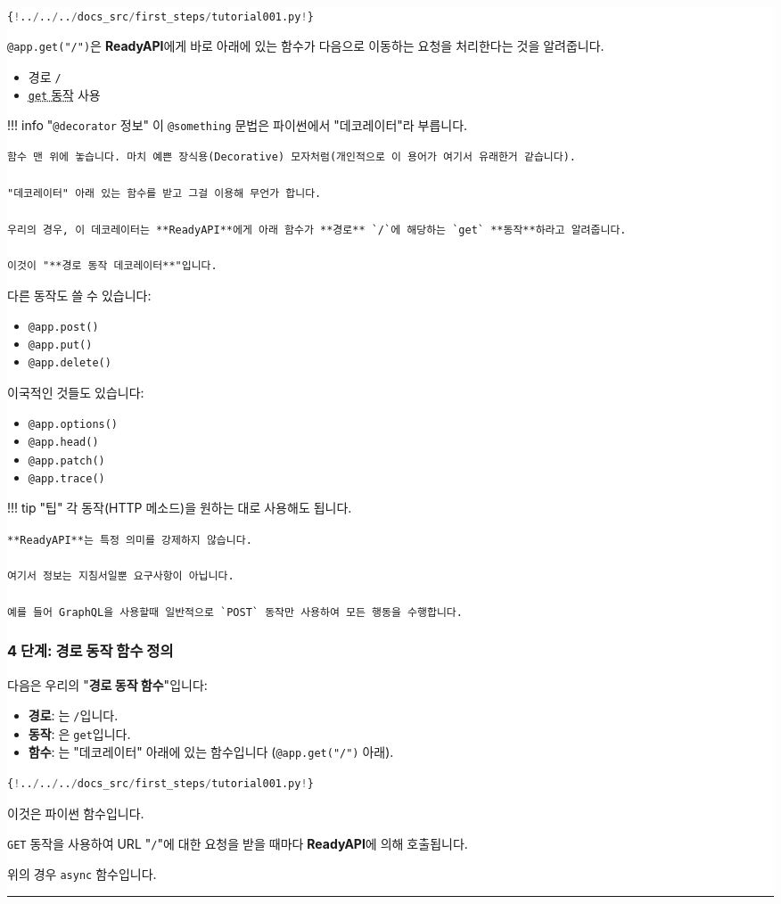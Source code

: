 ```Python hl_lines="6"
{!../../../docs_src/first_steps/tutorial001.py!}
```

`@app.get("/")`은 **ReadyAPI**에게 바로 아래에 있는 함수가 다음으로 이동하는 요청을 처리한다는 것을 알려줍니다.

* 경로 `/`
* <abbr title="HTTP GET 메소드"><code>get</code> 동작</abbr> 사용

!!! info "`@decorator` 정보"
    이 `@something` 문법은 파이썬에서 "데코레이터"라 부릅니다.

    함수 맨 위에 놓습니다. 마치 예쁜 장식용(Decorative) 모자처럼(개인적으로 이 용어가 여기서 유래한거 같습니다).

    "데코레이터" 아래 있는 함수를 받고 그걸 이용해 무언가 합니다.

    우리의 경우, 이 데코레이터는 **ReadyAPI**에게 아래 함수가 **경로** `/`에 해당하는 `get` **동작**하라고 알려줍니다.

    이것이 "**경로 동작 데코레이터**"입니다.

다른 동작도 쓸 수 있습니다:

* `@app.post()`
* `@app.put()`
* `@app.delete()`

이국적인 것들도 있습니다:

* `@app.options()`
* `@app.head()`
* `@app.patch()`
* `@app.trace()`

!!! tip "팁"
    각 동작(HTTP 메소드)을 원하는 대로 사용해도 됩니다.

    **ReadyAPI**는 특정 의미를 강제하지 않습니다.

    여기서 정보는 지침서일뿐 요구사항이 아닙니다.

    예를 들어 GraphQL을 사용할때 일반적으로 `POST` 동작만 사용하여 모든 행동을 수행합니다.

### 4 단계: **경로 동작 함수** 정의

다음은 우리의 "**경로 동작 함수**"입니다:

* **경로**: 는 `/`입니다.
* **동작**: 은 `get`입니다.
* **함수**: 는 "데코레이터" 아래에 있는 함수입니다 (`@app.get("/")` 아래).

```Python hl_lines="7"
{!../../../docs_src/first_steps/tutorial001.py!}
```

이것은 파이썬 함수입니다.

`GET` 동작을 사용하여 URL "`/`"에 대한 요청을 받을 때마다 **ReadyAPI**에 의해 호출됩니다.

위의 경우 `async` 함수입니다.

---
